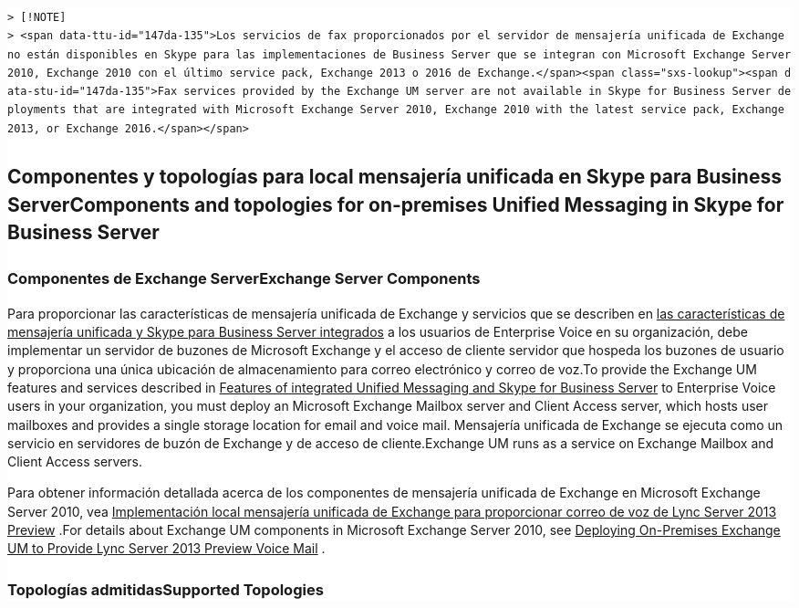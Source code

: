     > [!NOTE]
    > <span data-ttu-id="147da-135">Los servicios de fax proporcionados por el servidor de mensajería unificada de Exchange no están disponibles en Skype para las implementaciones de Business Server que se integran con Microsoft Exchange Server 2010, Exchange 2010 con el último service pack, Exchange 2013 o 2016 de Exchange.</span><span class="sxs-lookup"><span data-stu-id="147da-135">Fax services provided by the Exchange UM server are not available in Skype for Business Server deployments that are integrated with Microsoft Exchange Server 2010, Exchange 2010 with the latest service pack, Exchange 2013, or Exchange 2016.</span></span>

## <a name="components-and-topologies-for-on-premises-unified-messaging-in-skype-for-business-server"></a><span data-ttu-id="147da-136">Componentes y topologías para local mensajería unificada en Skype para Business Server</span><span class="sxs-lookup"><span data-stu-id="147da-136">Components and topologies for on-premises Unified Messaging in Skype for Business Server</span></span>

### <a name="exchange-server-components"></a><span data-ttu-id="147da-137">Componentes de Exchange Server</span><span class="sxs-lookup"><span data-stu-id="147da-137">Exchange Server Components</span></span>

<span data-ttu-id="147da-138">Para proporcionar las características de mensajería unificada de Exchange y servicios que se describen en [las características de mensajería unificada y Skype para Business Server integrados](#features-of-integrated-unified-messaging-and-skype-for-business-server) a los usuarios de Enterprise Voice en su organización, debe implementar un servidor de buzones de Microsoft Exchange y el acceso de cliente servidor que hospeda los buzones de usuario y proporciona una única ubicación de almacenamiento para correo electrónico y correo de voz.</span><span class="sxs-lookup"><span data-stu-id="147da-138">To provide the Exchange UM features and services described in [Features of integrated Unified Messaging and Skype for Business Server](#features-of-integrated-unified-messaging-and-skype-for-business-server) to Enterprise Voice users in your organization, you must deploy an Microsoft Exchange Mailbox server and Client Access server, which hosts user mailboxes and provides a single storage location for email and voice mail.</span></span> <span data-ttu-id="147da-139">Mensajería unificada de Exchange se ejecuta como un servicio en servidores de buzón de Exchange y de acceso de cliente.</span><span class="sxs-lookup"><span data-stu-id="147da-139">Exchange UM runs as a service on Exchange Mailbox and Client Access servers.</span></span>

<span data-ttu-id="147da-140">Para obtener información detallada acerca de los componentes de mensajería unificada de Exchange en Microsoft Exchange Server 2010, vea [Implementación local mensajería unificada de Exchange para proporcionar correo de voz de Lync Server 2013 Preview](https://technet.microsoft.com/library/9673bd73-a3a3-425d-870f-04d801c6d0d5.aspx) .</span><span class="sxs-lookup"><span data-stu-id="147da-140">For details about Exchange UM components in Microsoft Exchange Server 2010, see [Deploying On-Premises Exchange UM to Provide Lync Server 2013 Preview Voice Mail](https://technet.microsoft.com/library/9673bd73-a3a3-425d-870f-04d801c6d0d5.aspx) .</span></span>

### <a name="supported-topologies"></a><span data-ttu-id="147da-141">Topologías admitidas</span><span class="sxs-lookup"><span data-stu-id="147da-141">Supported Topologies</span></span>
